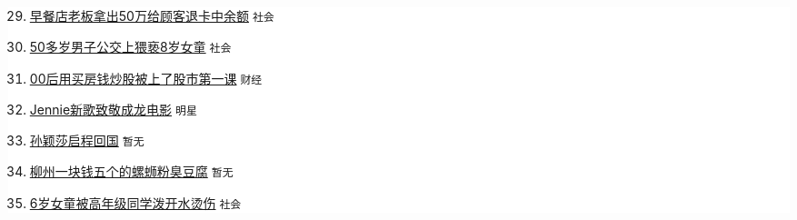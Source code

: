 29. [早餐店老板拿出50万给顾客退卡中余额](https://m.weibo.cn/search?containerid=100103type%3D1%26t%3D10%26q%3D%23%E6%97%A9%E9%A4%90%E5%BA%97%E8%80%81%E6%9D%BF%E6%8B%BF%E5%87%BA50%E4%B8%87%E7%BB%99%E9%A1%BE%E5%AE%A2%E9%80%80%E5%8D%A1%E4%B8%AD%E4%BD%99%E9%A2%9D%23&stream_entry_id=31&isnewpage=1&extparam=seat%3D1%26cate%3D5001%26pos%3D27%26stream_entry_id%3D31%26lcate%3D5001%26realpos%3D27%26q%3D%2523%25E6%2597%25A9%25E9%25A4%2590%25E5%25BA%2597%25E8%2580%2581%25E6%259D%25BF%25E6%258B%25BF%25E5%2587%25BA50%25E4%25B8%2587%25E7%25BB%2599%25E9%25A1%25BE%25E5%25AE%25A2%25E9%2580%2580%25E5%258D%25A1%25E4%25B8%25AD%25E4%25BD%2599%25E9%25A2%259D%2523%26filter_type%3Drealtimehot%26band_rank%3D27%26c_type%3D31%26dgr%3D0%26flag%3D1%26display_time%3D1728645068%26pre_seqid%3D172864506897003823480146) `社会` 

30. [50多岁男子公交上猥亵8岁女童](https://m.weibo.cn/search?containerid=100103type%3D1%26t%3D10%26q%3D%2350%E5%A4%9A%E5%B2%81%E7%94%B7%E5%AD%90%E5%85%AC%E4%BA%A4%E4%B8%8A%E7%8C%A5%E4%BA%B58%E5%B2%81%E5%A5%B3%E7%AB%A5%23&stream_entry_id=31&isnewpage=1&extparam=seat%3D1%26cate%3D5001%26pos%3D28%26stream_entry_id%3D31%26lcate%3D5001%26realpos%3D28%26q%3D%252350%25E5%25A4%259A%25E5%25B2%2581%25E7%2594%25B7%25E5%25AD%2590%25E5%2585%25AC%25E4%25BA%25A4%25E4%25B8%258A%25E7%258C%25A5%25E4%25BA%25B58%25E5%25B2%2581%25E5%25A5%25B3%25E7%25AB%25A5%2523%26filter_type%3Drealtimehot%26band_rank%3D28%26c_type%3D31%26dgr%3D0%26flag%3D0%26display_time%3D1728645068%26pre_seqid%3D172864506897003823480146) `社会` 

31. [00后用买房钱炒股被上了股市第一课](https://m.weibo.cn/search?containerid=100103type%3D1%26t%3D10%26q%3D%2300%E5%90%8E%E7%94%A8%E4%B9%B0%E6%88%BF%E9%92%B1%E7%82%92%E8%82%A1%E8%A2%AB%E4%B8%8A%E4%BA%86%E8%82%A1%E5%B8%82%E7%AC%AC%E4%B8%80%E8%AF%BE%23&stream_entry_id=31&isnewpage=1&extparam=seat%3D1%26cate%3D5001%26pos%3D29%26stream_entry_id%3D31%26lcate%3D5001%26realpos%3D29%26q%3D%252300%25E5%2590%258E%25E7%2594%25A8%25E4%25B9%25B0%25E6%2588%25BF%25E9%2592%25B1%25E7%2582%2592%25E8%2582%25A1%25E8%25A2%25AB%25E4%25B8%258A%25E4%25BA%2586%25E8%2582%25A1%25E5%25B8%2582%25E7%25AC%25AC%25E4%25B8%2580%25E8%25AF%25BE%2523%26filter_type%3Drealtimehot%26band_rank%3D29%26c_type%3D31%26dgr%3D0%26flag%3D1%26display_time%3D1728645068%26pre_seqid%3D172864506897003823480146) `财经` 

32. [Jennie新歌致敬成龙电影](https://m.weibo.cn/search?containerid=100103type%3D1%26t%3D10%26q%3D%23Jennie%E6%96%B0%E6%AD%8C%E8%87%B4%E6%95%AC%E6%88%90%E9%BE%99%E7%94%B5%E5%BD%B1%23&stream_entry_id=31&isnewpage=1&extparam=seat%3D1%26cate%3D5001%26pos%3D30%26stream_entry_id%3D31%26lcate%3D5001%26realpos%3D30%26q%3D%2523Jennie%25E6%2596%25B0%25E6%25AD%258C%25E8%2587%25B4%25E6%2595%25AC%25E6%2588%2590%25E9%25BE%2599%25E7%2594%25B5%25E5%25BD%25B1%2523%26filter_type%3Drealtimehot%26band_rank%3D30%26c_type%3D31%26dgr%3D0%26flag%3D0%26display_time%3D1728645068%26pre_seqid%3D172864506897003823480146) `明星` 

33. [孙颖莎启程回国](https://m.weibo.cn/search?containerid=100103type%3D1%26t%3D10%26q%3D%E5%AD%99%E9%A2%96%E8%8E%8E%E5%90%AF%E7%A8%8B%E5%9B%9E%E5%9B%BD&stream_entry_id=31&isnewpage=1&extparam=seat%3D1%26cate%3D5001%26pos%3D31%26stream_entry_id%3D31%26lcate%3D5001%26realpos%3D31%26q%3D%25E5%25AD%2599%25E9%25A2%2596%25E8%258E%258E%25E5%2590%25AF%25E7%25A8%258B%25E5%259B%259E%25E5%259B%25BD%26filter_type%3Drealtimehot%26band_rank%3D31%26c_type%3D31%26dgr%3D0%26flag%3D0%26display_time%3D1728645068%26pre_seqid%3D172864506897003823480146) `暂无` 

34. [柳州一块钱五个的螺蛳粉臭豆腐](https://m.weibo.cn/search?containerid=100103type%3D1%26t%3D10%26q%3D%E6%9F%B3%E5%B7%9E%E4%B8%80%E5%9D%97%E9%92%B1%E4%BA%94%E4%B8%AA%E7%9A%84%E8%9E%BA%E8%9B%B3%E7%B2%89%E8%87%AD%E8%B1%86%E8%85%90&stream_entry_id=31&isnewpage=1&extparam=seat%3D1%26cate%3D5001%26pos%3D32%26stream_entry_id%3D31%26lcate%3D5001%26realpos%3D32%26q%3D%25E6%259F%25B3%25E5%25B7%259E%25E4%25B8%2580%25E5%259D%2597%25E9%2592%25B1%25E4%25BA%2594%25E4%25B8%25AA%25E7%259A%2584%25E8%259E%25BA%25E8%259B%25B3%25E7%25B2%2589%25E8%2587%25AD%25E8%25B1%2586%25E8%2585%2590%26filter_type%3Drealtimehot%26band_rank%3D32%26c_type%3D31%26dgr%3D0%26flag%3D1%26display_time%3D1728645068%26pre_seqid%3D172864506897003823480146) `暂无` 

35. [6岁女童被高年级同学泼开水烫伤](https://m.weibo.cn/search?containerid=100103type%3D1%26t%3D10%26q%3D%236%E5%B2%81%E5%A5%B3%E7%AB%A5%E8%A2%AB%E9%AB%98%E5%B9%B4%E7%BA%A7%E5%90%8C%E5%AD%A6%E6%B3%BC%E5%BC%80%E6%B0%B4%E7%83%AB%E4%BC%A4%23&stream_entry_id=31&isnewpage=1&extparam=seat%3D1%26cate%3D5001%26pos%3D33%26stream_entry_id%3D31%26lcate%3D5001%26realpos%3D33%26q%3D%25236%25E5%25B2%2581%25E5%25A5%25B3%25E7%25AB%25A5%25E8%25A2%25AB%25E9%25AB%2598%25E5%25B9%25B4%25E7%25BA%25A7%25E5%2590%258C%25E5%25AD%25A6%25E6%25B3%25BC%25E5%25BC%2580%25E6%25B0%25B4%25E7%2583%25AB%25E4%25BC%25A4%2523%26filter_type%3Drealtimehot%26band_rank%3D33%26c_type%3D31%26dgr%3D0%26flag%3D0%26display_time%3D1728645068%26pre_seqid%3D172864506897003823480146) `社会` 
